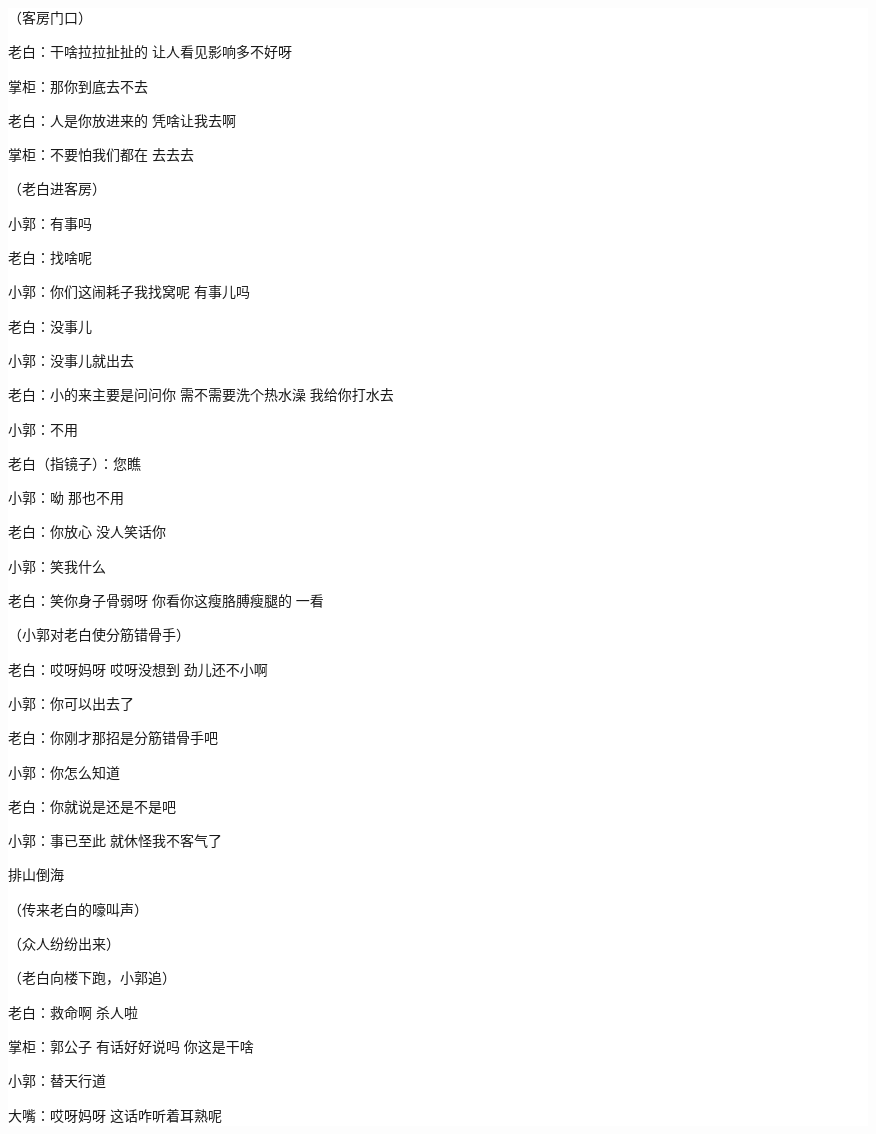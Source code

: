 （客房门口）

老白：干啥拉拉扯扯的 让人看见影响多不好呀

掌柜：那你到底去不去

老白：人是你放进来的 凭啥让我去啊

掌柜：不要怕我们都在 去去去

（老白进客房）

小郭：有事吗

老白：找啥呢

小郭：你们这闹耗子我找窝呢 有事儿吗

老白：没事儿

小郭：没事儿就出去

老白：小的来主要是问问你 需不需要洗个热水澡 我给你打水去

小郭：不用

老白（指镜子）：您瞧

小郭：呦 那也不用

老白：你放心 没人笑话你

小郭：笑我什么

老白：笑你身子骨弱呀 你看你这瘦胳膊瘦腿的 一看

（小郭对老白使分筋错骨手）

老白：哎呀妈呀 哎呀没想到 劲儿还不小啊

小郭：你可以出去了

老白：你刚才那招是分筋错骨手吧

小郭：你怎么知道

老白：你就说是还是不是吧

小郭：事已至此 就休怪我不客气了

排山倒海

（传来老白的嚎叫声）

（众人纷纷出来）

（老白向楼下跑，小郭追）

老白：救命啊 杀人啦

掌柜：郭公子 有话好好说吗 你这是干啥

小郭：替天行道

大嘴：哎呀妈呀 这话咋听着耳熟呢
